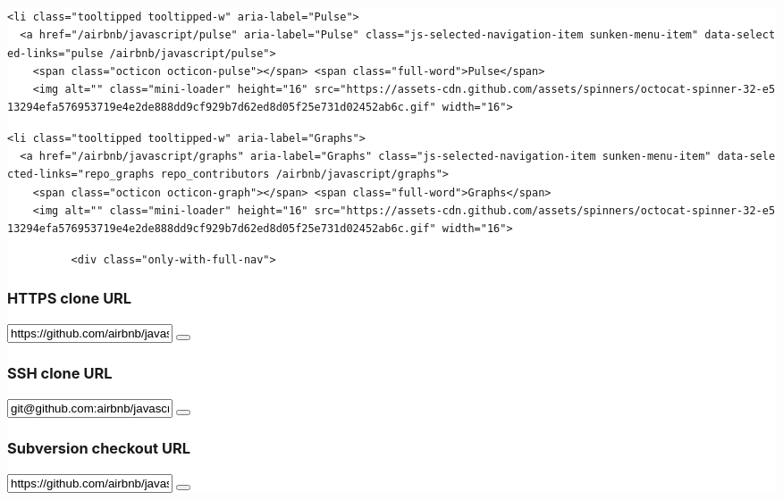     <li class="tooltipped tooltipped-w" aria-label="Pulse">
      <a href="/airbnb/javascript/pulse" aria-label="Pulse" class="js-selected-navigation-item sunken-menu-item" data-selected-links="pulse /airbnb/javascript/pulse">
        <span class="octicon octicon-pulse"></span> <span class="full-word">Pulse</span>
        <img alt="" class="mini-loader" height="16" src="https://assets-cdn.github.com/assets/spinners/octocat-spinner-32-e513294efa576953719e4e2de888dd9cf929b7d62ed8d05f25e731d02452ab6c.gif" width="16">
</a>    </li>

    <li class="tooltipped tooltipped-w" aria-label="Graphs">
      <a href="/airbnb/javascript/graphs" aria-label="Graphs" class="js-selected-navigation-item sunken-menu-item" data-selected-links="repo_graphs repo_contributors /airbnb/javascript/graphs">
        <span class="octicon octicon-graph"></span> <span class="full-word">Graphs</span>
        <img alt="" class="mini-loader" height="16" src="https://assets-cdn.github.com/assets/spinners/octocat-spinner-32-e513294efa576953719e4e2de888dd9cf929b7d62ed8d05f25e731d02452ab6c.gif" width="16">
</a>    </li>
  </ul>


</nav>

              <div class="only-with-full-nav">
                  
<div class="clone-url open" data-protocol-type="http" data-url="/users/set_protocol?protocol_selector=http&amp;protocol_type=clone">
  <h3><span class="text-emphasized">HTTPS</span> clone URL</h3>
  <div class="input-group js-zeroclipboard-container">
    <input type="text" class="input-mini input-monospace js-url-field js-zeroclipboard-target" value="https://github.com/airbnb/javascript.git" readonly="readonly">
    <span class="input-group-button">
      <button aria-label="Copy to clipboard" class="js-zeroclipboard minibutton zeroclipboard-button" data-copied-hint="Copied!" type="button"><span class="octicon octicon-clippy"></span></button>
    </span>
  </div>
</div>

  
<div class="clone-url " data-protocol-type="ssh" data-url="/users/set_protocol?protocol_selector=ssh&amp;protocol_type=clone">
  <h3><span class="text-emphasized">SSH</span> clone URL</h3>
  <div class="input-group js-zeroclipboard-container">
    <input type="text" class="input-mini input-monospace js-url-field js-zeroclipboard-target" value="git@github.com:airbnb/javascript.git" readonly="readonly">
    <span class="input-group-button">
      <button aria-label="Copy to clipboard" class="js-zeroclipboard minibutton zeroclipboard-button" data-copied-hint="Copied!" type="button"><span class="octicon octicon-clippy"></span></button>
    </span>
  </div>
</div>

  
<div class="clone-url " data-protocol-type="subversion" data-url="/users/set_protocol?protocol_selector=subversion&amp;protocol_type=clone">
  <h3><span class="text-emphasized">Subversion</span> checkout URL</h3>
  <div class="input-group js-zeroclipboard-container">
    <input type="text" class="input-mini input-monospace js-url-field js-zeroclipboard-target" value="https://github.com/airbnb/javascript" readonly="readonly">
    <span class="input-group-button">
      <button aria-label="Copy to clipboard" class="js-zeroclipboard minibutton zeroclipboard-button" data-copied-hint="Copied!" type="button"><span class="octicon octicon-clippy"></span></button>
    </span>
  </div>
</div>
